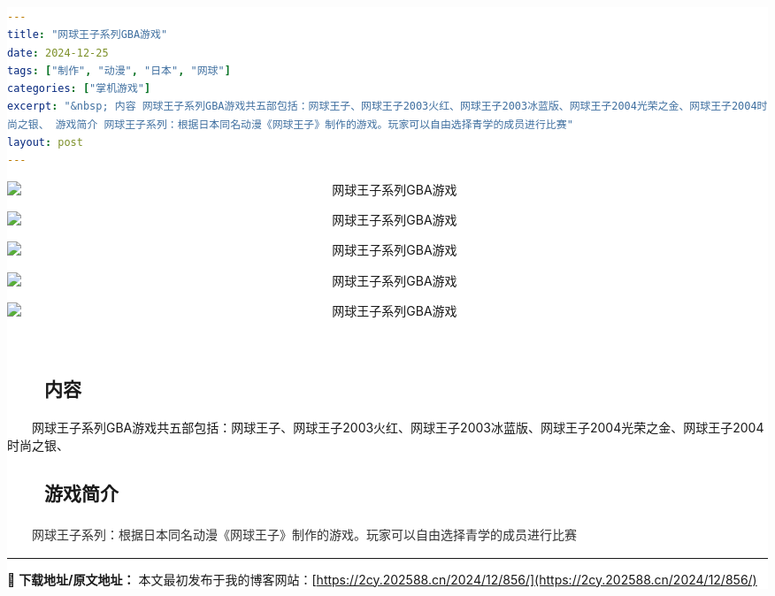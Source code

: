 ```yaml
---
title: "网球王子系列GBA游戏"
date: 2024-12-25
tags: ["制作", "动漫", "日本", "网球"]
categories: ["掌机游戏"]
excerpt: "&nbsp; 内容 网球王子系列GBA游戏共五部包括：网球王子、网球王子2003火红、网球王子2003冰蓝版、网球王子2004光荣之金、网球王子2004时尚之银、 游戏简介 网球王子系列：根据日本同名动漫《网球王子》制作的游戏。玩家可以自由选择青学的成员进行比赛"
layout: post
---
```


<div>
<div></div>
<div>
<p style="text-align: center;"><img style="display: block; margin-left: auto; margin-right: auto; width: 100%; height: auto;" src="https://2cy.202588.cn//wp-content/uploads/2024/12/20241225_676bcbb98a4c7.webp" alt="网球王子系列GBA游戏" /></p>
<p style="text-align: center;"><img style="display: block; margin-left: auto; margin-right: auto; width: 100%; height: auto;" src="https://2cy.202588.cn//wp-content/uploads/2024/12/20241225_676bcbba0e37a.webp" alt="网球王子系列GBA游戏" /></p>
<p style="text-align: center;"><img style="display: block; margin-left: auto; margin-right: auto; width: 100%; height: auto;" src="https://2cy.202588.cn//wp-content/uploads/2024/12/20241225_676bcbba9e20c.webp" alt="网球王子系列GBA游戏" /></p>
<p style="text-align: center;"></p>
<p style="text-align: center;"><img style="display: block; margin-left: auto; margin-right: auto; width: 100%; height: auto;" src="https://2cy.202588.cn//wp-content/uploads/2024/12/20241225_676bcbbb34e29.webp" alt="网球王子系列GBA游戏" /></p>
<p style="text-align: center;"><img style="display: block; margin-left: auto; margin-right: auto; width: 100%; height: auto;" src="https://2cy.202588.cn//wp-content/uploads/2024/12/20241225_676bcbbbbae6d.webp" alt="网球王子系列GBA游戏" /></p>
&nbsp;
<h2 style="white-space: normal; text-indent: 2em;">内容</h2>
<p style="white-space: normal; text-indent: 2em;">网球王子系列GBA游戏共五部包括：网球王子、网球王子2003火红、网球王子2003冰蓝版、网球王子2004光荣之金、网球王子2004时尚之银、</p>
<p style="white-space: normal;"></p>

<h2 style="white-space: normal; text-indent: 2em;">游戏简介</h2>
<p style="white-space: normal; text-indent: 2em;"></p>

<div style="white-space: normal; overflow-wrap: break-word; color: #333333; margin-bottom: 15px; text-indent: 2em; line-height: 24px; zoom: 1; font-family: 'Helvetica Neue', Helvetica, Arial, 'PingFang SC', 'Hiragino Sans GB', 'Microsoft YaHei', 'WenQuanYi Micro Hei', sans-serif; background-color: #ffffff;" data-pid="6">
<div style="overflow-wrap: break-word; color: #333333; margin-bottom: 15px; text-indent: 28px; line-height: 24px; zoom: 1; font-family: 'Helvetica Neue', Helvetica, Arial, 'PingFang SC', 'Hiragino Sans GB', 'Microsoft YaHei', 'WenQuanYi Micro Hei', sans-serif; white-space: normal; background-color: #ffffff;" data-pid="1">网球王子系列：根据日本同名动漫《网球王子》制作的游戏。玩家可以自由选择青学的成员进行比赛</div>
</div>
</div>
</div>

---
📖 **下载地址/原文地址：** 本文最初发布于我的博客网站：[https://2cy.202588.cn/2024/12/856/](https://2cy.202588.cn/2024/12/856/)
